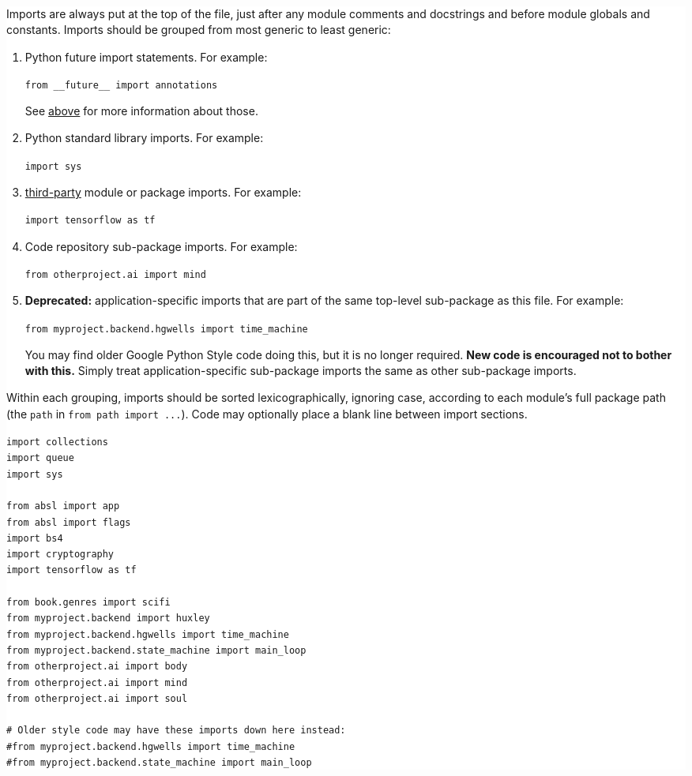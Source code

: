 Imports are always put at the top of the file, just after any module comments and docstrings and before module globals and constants. Imports should be grouped from most generic to least generic:

1. Python future import statements. For example:

   ```
   from __future__ import annotations
   ```

   See [above](https://google.github.io/styleguide/pyguide.html#from-future-imports) for more information about those.

2. Python standard library imports. For example:

   ```
   import sys
   ```

3. [third-party](https://pypi.org/) module or package imports. For example:

   ```
   import tensorflow as tf
   ```

4. Code repository sub-package imports. For example:

   ```
   from otherproject.ai import mind
   ```

5. **Deprecated:** application-specific imports that are part of the same top-level sub-package as this file. For example:

   ```
   from myproject.backend.hgwells import time_machine
   ```

   You may find older Google Python Style code doing this, but it is no longer required. **New code is encouraged not to bother with this.** Simply treat application-specific sub-package imports the same as other sub-package imports.

Within each grouping, imports should be sorted lexicographically, ignoring case, according to each module’s full package path (the `path` in `from path import ...`). Code may optionally place a blank line between import sections.

```
import collections
import queue
import sys

from absl import app
from absl import flags
import bs4
import cryptography
import tensorflow as tf

from book.genres import scifi
from myproject.backend import huxley
from myproject.backend.hgwells import time_machine
from myproject.backend.state_machine import main_loop
from otherproject.ai import body
from otherproject.ai import mind
from otherproject.ai import soul

# Older style code may have these imports down here instead:
#from myproject.backend.hgwells import time_machine
#from myproject.backend.state_machine import main_loop
```
